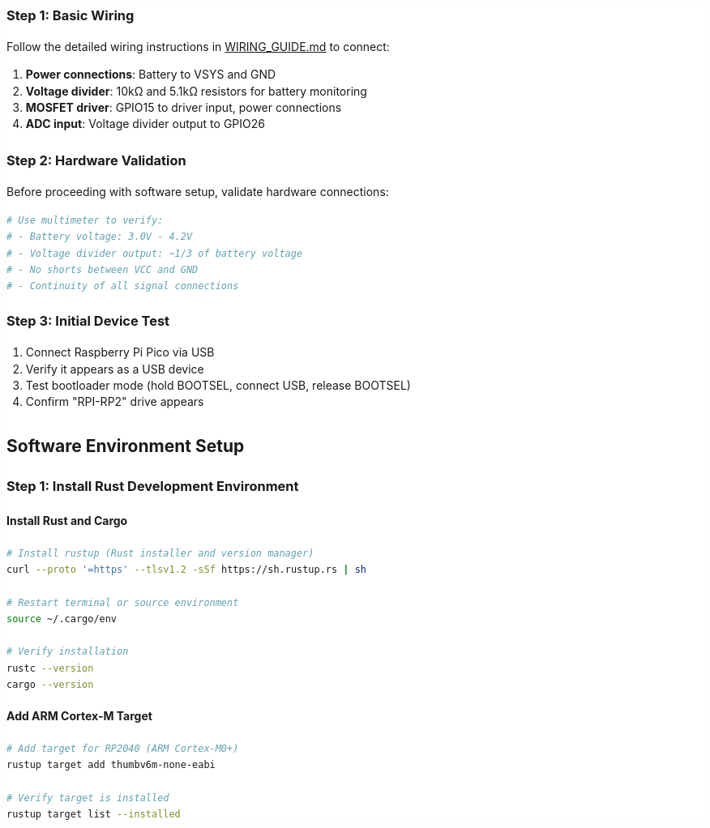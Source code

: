 ### Step 1: Basic Wiring

Follow the detailed wiring instructions in [WIRING_GUIDE.md](WIRING_GUIDE.md) to connect:

1. **Power connections**: Battery to VSYS and GND
2. **Voltage divider**: 10kΩ and 5.1kΩ resistors for battery monitoring
3. **MOSFET driver**: GPIO15 to driver input, power connections
4. **ADC input**: Voltage divider output to GPIO26

### Step 2: Hardware Validation

Before proceeding with software setup, validate hardware connections:

```bash
# Use multimeter to verify:
# - Battery voltage: 3.0V - 4.2V
# - Voltage divider output: ~1/3 of battery voltage
# - No shorts between VCC and GND
# - Continuity of all signal connections
```

### Step 3: Initial Device Test

1. Connect Raspberry Pi Pico via USB
2. Verify it appears as a USB device
3. Test bootloader mode (hold BOOTSEL, connect USB, release BOOTSEL)
4. Confirm "RPI-RP2" drive appears

## Software Environment Setup

### Step 1: Install Rust Development Environment

#### Install Rust and Cargo

```bash
# Install rustup (Rust installer and version manager)
curl --proto '=https' --tlsv1.2 -sSf https://sh.rustup.rs | sh

# Restart terminal or source environment
source ~/.cargo/env

# Verify installation
rustc --version
cargo --version
```

#### Add ARM Cortex-M Target

```bash
# Add target for RP2040 (ARM Cortex-M0+)
rustup target add thumbv6m-none-eabi

# Verify target is installed
rustup target list --installed
```

